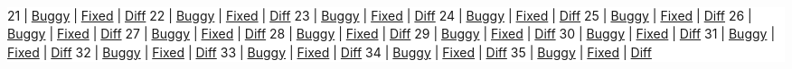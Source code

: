  21 | [Buggy](https://github.com/Spirals-Team/defects4j-presentation-urls/blob/dabf8aa/projects/Lang/21/org/apache/commons/lang3/time/DateUtils.java) | [Fixed](https://github.com/Spirals-Team/defects4j-presentation-urls/blob/4cf61f1/projects/Lang/21/org/apache/commons/lang3/time/DateUtils.java) | [Diff](https://github.com/Spirals-Team/defects4j-presentation-urls/commit/4cf61f1) 
 22 | [Buggy](https://github.com/Spirals-Team/defects4j-presentation-urls/blob/0b5f153/projects/Lang/22/org/apache/commons/lang3/math/Fraction.java) | [Fixed](https://github.com/Spirals-Team/defects4j-presentation-urls/blob/912a121/projects/Lang/22/org/apache/commons/lang3/math/Fraction.java) | [Diff](https://github.com/Spirals-Team/defects4j-presentation-urls/commit/912a121) 
 23 | [Buggy](https://github.com/Spirals-Team/defects4j-presentation-urls/blob/ba82aeb/projects/Lang/23/org/apache/commons/lang3/text/ExtendedMessageFormat.java) | [Fixed](https://github.com/Spirals-Team/defects4j-presentation-urls/blob/ea96215/projects/Lang/23/org/apache/commons/lang3/text/ExtendedMessageFormat.java) | [Diff](https://github.com/Spirals-Team/defects4j-presentation-urls/commit/ea96215) 
 24 | [Buggy](https://github.com/Spirals-Team/defects4j-presentation-urls/blob/e88aa61/projects/Lang/24/org/apache/commons/lang3/math/NumberUtils.java) | [Fixed](https://github.com/Spirals-Team/defects4j-presentation-urls/blob/2e7684a/projects/Lang/24/org/apache/commons/lang3/math/NumberUtils.java) | [Diff](https://github.com/Spirals-Team/defects4j-presentation-urls/commit/2e7684a) 
 25 | [Buggy](https://github.com/Spirals-Team/defects4j-presentation-urls/blob/fd30ad3/projects/Lang/25/org/apache/commons/lang3/text/translate/EntityArrays.java) | [Fixed](https://github.com/Spirals-Team/defects4j-presentation-urls/blob/01d0a14/projects/Lang/25/org/apache/commons/lang3/text/translate/EntityArrays.java) | [Diff](https://github.com/Spirals-Team/defects4j-presentation-urls/commit/01d0a14) 
 26 | [Buggy](https://github.com/Spirals-Team/defects4j-presentation-urls/blob/4eb378f/projects/Lang/26/org/apache/commons/lang3/time/FastDateFormat.java) | [Fixed](https://github.com/Spirals-Team/defects4j-presentation-urls/blob/1e37f33/projects/Lang/26/org/apache/commons/lang3/time/FastDateFormat.java) | [Diff](https://github.com/Spirals-Team/defects4j-presentation-urls/commit/1e37f33) 
 27 | [Buggy](https://github.com/Spirals-Team/defects4j-presentation-urls/blob/26bd0fe/projects/Lang/27/org/apache/commons/lang3/math/NumberUtils.java) | [Fixed](https://github.com/Spirals-Team/defects4j-presentation-urls/blob/a8a661b/projects/Lang/27/org/apache/commons/lang3/math/NumberUtils.java) | [Diff](https://github.com/Spirals-Team/defects4j-presentation-urls/commit/a8a661b) 
 28 | [Buggy](https://github.com/Spirals-Team/defects4j-presentation-urls/blob/7fdbbc8/projects/Lang/28/org/apache/commons/lang3/text/translate/NumericEntityUnescaper.java) | [Fixed](https://github.com/Spirals-Team/defects4j-presentation-urls/blob/16aa9b4/projects/Lang/28/org/apache/commons/lang3/text/translate/NumericEntityUnescaper.java) | [Diff](https://github.com/Spirals-Team/defects4j-presentation-urls/commit/16aa9b4) 
 29 | [Buggy](https://github.com/Spirals-Team/defects4j-presentation-urls/blob/0c51bd9/projects/Lang/29/org/apache/commons/lang3/SystemUtils.java) | [Fixed](https://github.com/Spirals-Team/defects4j-presentation-urls/blob/0f1e7c3/projects/Lang/29/org/apache/commons/lang3/SystemUtils.java) | [Diff](https://github.com/Spirals-Team/defects4j-presentation-urls/commit/0f1e7c3) 
 30 | [Buggy](https://github.com/Spirals-Team/defects4j-presentation-urls/blob/bff9abf/projects/Lang/30/org/apache/commons/lang3/StringUtils.java) | [Fixed](https://github.com/Spirals-Team/defects4j-presentation-urls/blob/f67aca7/projects/Lang/30/org/apache/commons/lang3/StringUtils.java) | [Diff](https://github.com/Spirals-Team/defects4j-presentation-urls/commit/f67aca7) 
 31 | [Buggy](https://github.com/Spirals-Team/defects4j-presentation-urls/blob/9eeddb4/projects/Lang/31/org/apache/commons/lang3/StringUtils.java) | [Fixed](https://github.com/Spirals-Team/defects4j-presentation-urls/blob/89491d0/projects/Lang/31/org/apache/commons/lang3/StringUtils.java) | [Diff](https://github.com/Spirals-Team/defects4j-presentation-urls/commit/89491d0) 
 32 | [Buggy](https://github.com/Spirals-Team/defects4j-presentation-urls/blob/709978e/projects/Lang/32/org/apache/commons/lang3/builder/HashCodeBuilder.java) | [Fixed](https://github.com/Spirals-Team/defects4j-presentation-urls/blob/cb436fe/projects/Lang/32/org/apache/commons/lang3/builder/HashCodeBuilder.java) | [Diff](https://github.com/Spirals-Team/defects4j-presentation-urls/commit/cb436fe) 
 33 | [Buggy](https://github.com/Spirals-Team/defects4j-presentation-urls/blob/56e7585/projects/Lang/33/org/apache/commons/lang3/ClassUtils.java) | [Fixed](https://github.com/Spirals-Team/defects4j-presentation-urls/blob/0558fae/projects/Lang/33/org/apache/commons/lang3/ClassUtils.java) | [Diff](https://github.com/Spirals-Team/defects4j-presentation-urls/commit/0558fae) 
 34 | [Buggy](https://github.com/Spirals-Team/defects4j-presentation-urls/blob/7a7e850/projects/Lang/34/org/apache/commons/lang3/builder/ToStringStyle.java) | [Fixed](https://github.com/Spirals-Team/defects4j-presentation-urls/blob/40fe634/projects/Lang/34/org/apache/commons/lang3/builder/ToStringStyle.java) | [Diff](https://github.com/Spirals-Team/defects4j-presentation-urls/commit/40fe634) 
 35 | [Buggy](https://github.com/Spirals-Team/defects4j-presentation-urls/blob/9c008c8/projects/Lang/35/org/apache/commons/lang3/ArrayUtils.java) | [Fixed](https://github.com/Spirals-Team/defects4j-presentation-urls/blob/147cb90/projects/Lang/35/org/apache/commons/lang3/ArrayUtils.java) | [Diff](https://github.com/Spirals-Team/defects4j-presentation-urls/commit/147cb90) 